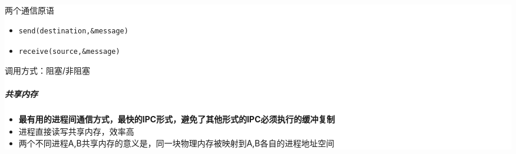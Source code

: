 两个通信原语

* ```
  send(destination,&message)
  ```

* ```
  receive(source,&message)
  ```

调用方式：阻塞/非阻塞

##### 共享内存

* **最有用的进程间通信方式，最快的IPC形式，避免了其他形式的IPC必须执行的缓冲复制**
* 进程直接读写共享内存，效率高
* 两个不同进程A,B共享内存的意义是，同一块物理内存被映射到A,B各自的进程地址空间

